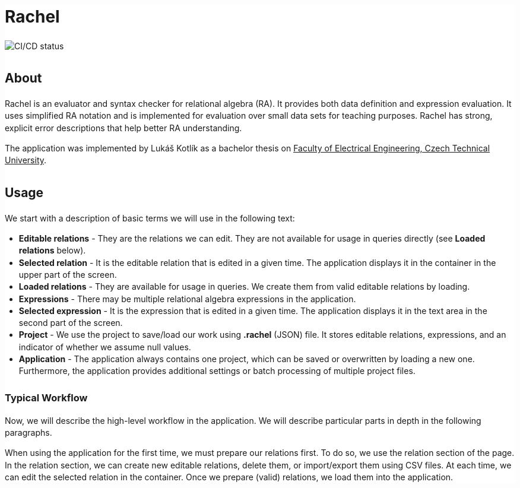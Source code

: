 # Rachel

![CI/CD status](https://github.com/kotliluk/rachel/workflows/CI%2FCD/badge.svg)

## About

Rachel is an evaluator and syntax checker for relational algebra (RA). It provides both
data definition and expression evaluation. It uses simplified RA notation
and is implemented for evaluation over small data sets for teaching purposes.
Rachel has strong, explicit error descriptions that help better RA understanding.

The application was implemented by Lukáš Kotlík as a bachelor thesis on [Faculty of
Electrical Engineering, Czech Technical University](https://fel.cvut.cz/en/).

## Usage

We start with a description of basic terms we will use in the following text:

* **Editable relations** - They are the relations we can edit. They are not available for usage in queries directly
(see **Loaded relations** below).
* **Selected relation** - It is the editable relation that is edited in a given time. The application displays it in the container
in the upper part of the screen.
* **Loaded relations** - They are available for usage in queries. We create them from valid editable relations by
loading.
* **Expressions** - There may be multiple relational algebra expressions in the application.
* **Selected expression** - It is the expression that is edited in a given time. The application displays it in the text area
in the second part of the screen.
* **Project** - We use the project to save/load our work using **.rachel** (JSON) file. It stores editable relations,
expressions, and an indicator of whether we assume null values.
* **Application** - The application always contains one project, which can be saved or overwritten by loading a new one.
Furthermore, the application provides additional settings or batch processing of multiple project files.



### Typical Workflow

Now, we will describe the high-level workflow in the application. We will describe particular parts in depth in the
following paragraphs.

When using the application for the first time, we must prepare our relations first. To do so, we use the relation
section of the page. In the relation section, we can create new editable relations, delete them, or import/export them
using CSV files. At each time, we can edit the selected relation in the container. Once we prepare (valid) relations, we
load them into the application.
